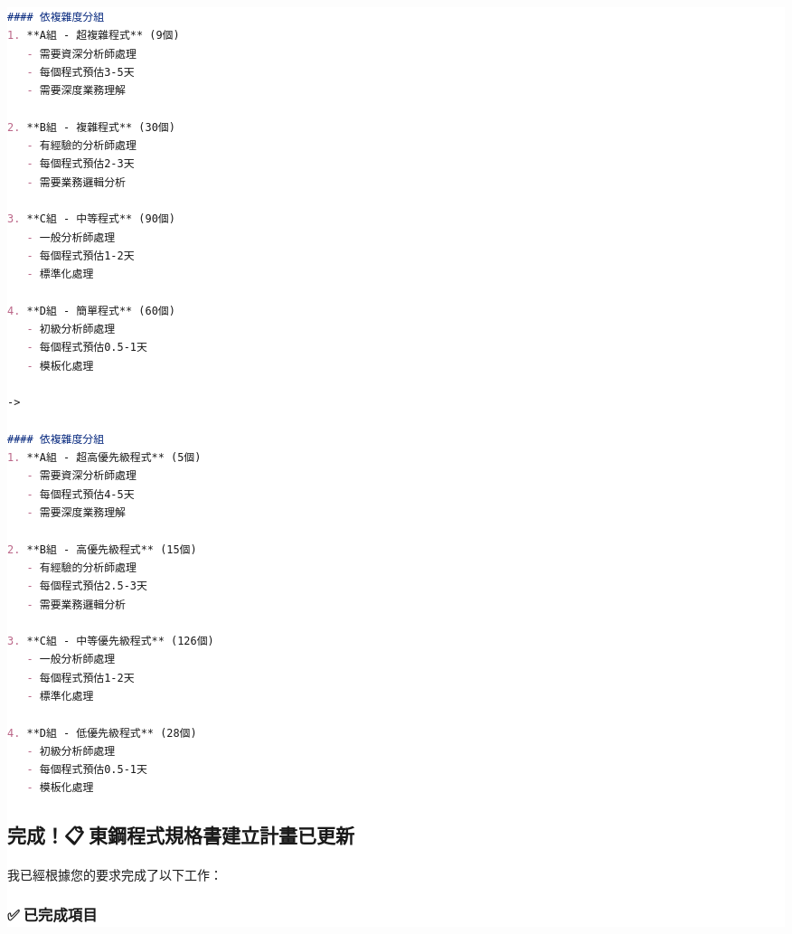 ```markdown
#### 依複雜度分組
1. **A組 - 超複雜程式** (9個)
   - 需要資深分析師處理
   - 每個程式預估3-5天
   - 需要深度業務理解

2. **B組 - 複雜程式** (30個)
   - 有經驗的分析師處理
   - 每個程式預估2-3天
   - 需要業務邏輯分析

3. **C組 - 中等程式** (90個)
   - 一般分析師處理
   - 每個程式預估1-2天
   - 標準化處理

4. **D組 - 簡單程式** (60個)
   - 初級分析師處理
   - 每個程式預估0.5-1天
   - 模板化處理

->

#### 依複雜度分組
1. **A組 - 超高優先級程式** (5個)
   - 需要資深分析師處理
   - 每個程式預估4-5天
   - 需要深度業務理解

2. **B組 - 高優先級程式** (15個)
   - 有經驗的分析師處理
   - 每個程式預估2.5-3天
   - 需要業務邏輯分析

3. **C組 - 中等優先級程式** (126個)
   - 一般分析師處理
   - 每個程式預估1-2天
   - 標準化處理

4. **D組 - 低優先級程式** (28個)
   - 初級分析師處理
   - 每個程式預估0.5-1天
   - 模板化處理
```

## 完成！📋 東鋼程式規格書建立計畫已更新

我已經根據您的要求完成了以下工作：

### ✅ 已完成項目
